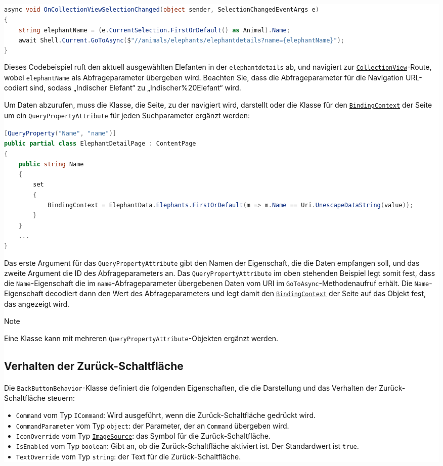 ```csharp
async void OnCollectionViewSelectionChanged(object sender, SelectionChangedEventArgs e)
{
    string elephantName = (e.CurrentSelection.FirstOrDefault() as Animal).Name;
    await Shell.Current.GoToAsync($"//animals/elephants/elephantdetails?name={elephantName}");
}
```

Dieses Codebeispiel ruft den aktuell ausgewählten Elefanten in der `elephantdetails` ab, und navigiert zur [`CollectionView`](xref:Xamarin.Forms.CollectionView)-Route, wobei `elephantName` als Abfrageparameter übergeben wird. Beachten Sie, dass die Abfrageparameter für die Navigation URL-codiert sind, sodass „Indischer Elefant“ zu „Indischer%20Elefant“ wird.

Um Daten abzurufen, muss die Klasse, die Seite, zu der navigiert wird, darstellt oder die Klasse für den [`BindingContext`](xref:Xamarin.Forms.BindableObject.BindingContext) der Seite um ein `QueryPropertyAttribute` für jeden Suchparameter ergänzt werden:

```csharp
[QueryProperty("Name", "name")]
public partial class ElephantDetailPage : ContentPage
{
    public string Name
    {
        set
        {
            BindingContext = ElephantData.Elephants.FirstOrDefault(m => m.Name == Uri.UnescapeDataString(value));
        }
    }
    ...
}
```

Das erste Argument für das `QueryPropertyAttribute` gibt den Namen der Eigenschaft, die die Daten empfangen soll, und das zweite Argument die ID des Abfrageparameters an. Das `QueryPropertyAttribute` im oben stehenden Beispiel legt somit fest, dass die `Name`-Eigenschaft die im `name`-Abfrageparameter übergebenen Daten vom URI im `GoToAsync`-Methodenaufruf erhält. Die `Name`-Eigenschaft decodiert dann den Wert des Abfrageparameters und legt damit den [`BindingContext`](xref:Xamarin.Forms.BindableObject.BindingContext) der Seite auf das Objekt fest, das angezeigt wird.

> [!NOTE]
> Eine Klasse kann mit mehreren `QueryPropertyAttribute`-Objekten ergänzt werden.

## <a name="back-button-behavior"></a>Verhalten der Zurück-Schaltfläche

Die `BackButtonBehavior`-Klasse definiert die folgenden Eigenschaften, die die Darstellung und das Verhalten der Zurück-Schaltfläche steuern:

- `Command` vom Typ `ICommand`: Wird ausgeführt, wenn die Zurück-Schaltfläche gedrückt wird.
- `CommandParameter` vom Typ `object`: der Parameter, der an `Command` übergeben wird.
- `IconOverride` vom Typ [`ImageSource`](xref:Xamarin.Forms.ImageSource): das Symbol für die Zurück-Schaltfläche.
- `IsEnabled` vom Typ `boolean`: Gibt an, ob die Zurück-Schaltfläche aktiviert ist. Der Standardwert ist `true`.
- `TextOverride` vom Typ `string`: der Text für die Zurück-Schaltfläche.
